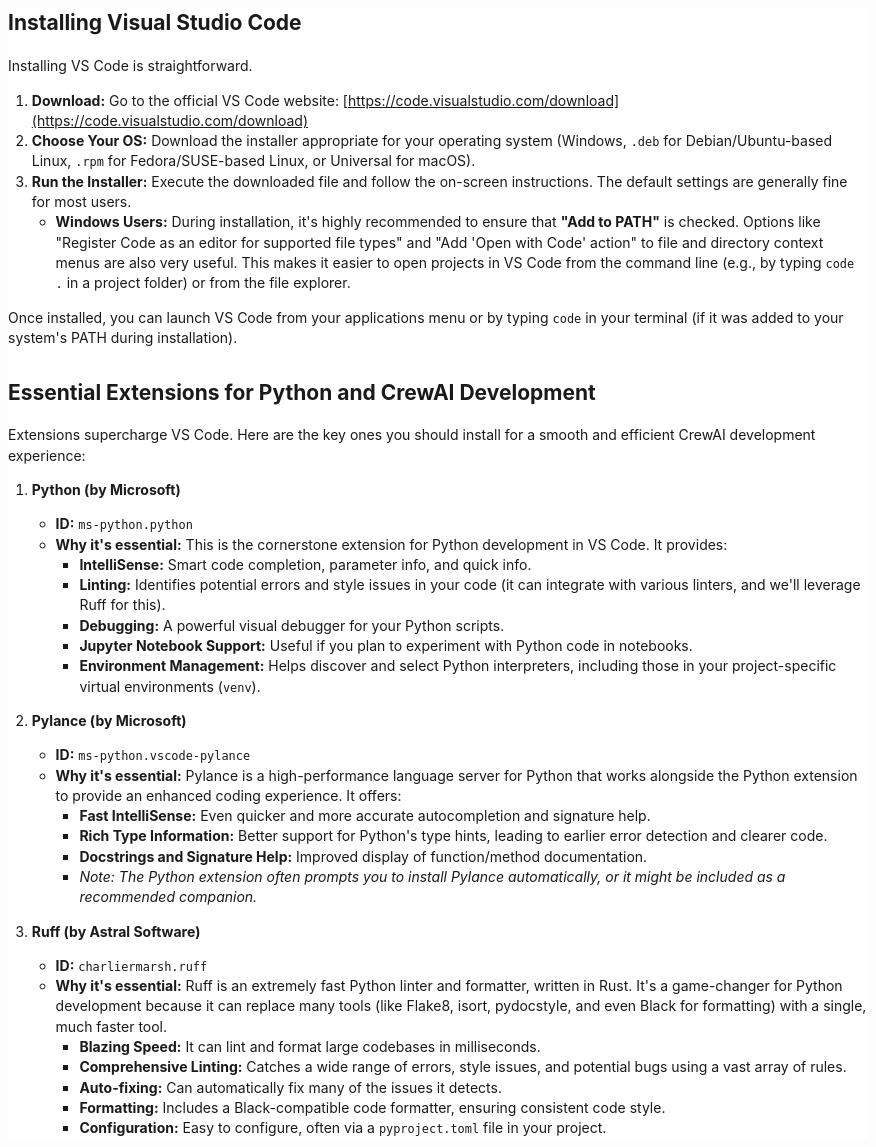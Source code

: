 ## Installing Visual Studio Code

Installing VS Code is straightforward.

1.  **Download:** Go to the official VS Code website: [https://code.visualstudio.com/download](https://code.visualstudio.com/download)
2.  **Choose Your OS:** Download the installer appropriate for your operating system (Windows, `.deb` for Debian/Ubuntu-based Linux, `.rpm` for Fedora/SUSE-based Linux, or Universal for macOS).
3.  **Run the Installer:** Execute the downloaded file and follow the on-screen instructions. The default settings are generally fine for most users.
    *   **Windows Users:** During installation, it's highly recommended to ensure that **"Add to PATH"** is checked. Options like "Register Code as an editor for supported file types" and "Add 'Open with Code' action" to file and directory context menus are also very useful. This makes it easier to open projects in VS Code from the command line (e.g., by typing `code .` in a project folder) or from the file explorer.

Once installed, you can launch VS Code from your applications menu or by typing `code` in your terminal (if it was added to your system's PATH during installation).

## Essential Extensions for Python and CrewAI Development

Extensions supercharge VS Code. Here are the key ones you should install for a smooth and efficient CrewAI development experience:

1.  **Python (by Microsoft)**
    *   **ID:** `ms-python.python`
    *   **Why it's essential:** This is the cornerstone extension for Python development in VS Code. It provides:
        *   **IntelliSense:** Smart code completion, parameter info, and quick info.
        *   **Linting:** Identifies potential errors and style issues in your code (it can integrate with various linters, and we'll leverage Ruff for this).
        *   **Debugging:** A powerful visual debugger for your Python scripts.
        *   **Jupyter Notebook Support:** Useful if you plan to experiment with Python code in notebooks.
        *   **Environment Management:** Helps discover and select Python interpreters, including those in your project-specific virtual environments (`venv`).

2.  **Pylance (by Microsoft)**
    *   **ID:** `ms-python.vscode-pylance`
    *   **Why it's essential:** Pylance is a high-performance language server for Python that works alongside the Python extension to provide an enhanced coding experience. It offers:
        *   **Fast IntelliSense:** Even quicker and more accurate autocompletion and signature help.
        *   **Rich Type Information:** Better support for Python's type hints, leading to earlier error detection and clearer code.
        *   **Docstrings and Signature Help:** Improved display of function/method documentation.
        *   _Note: The Python extension often prompts you to install Pylance automatically, or it might be included as a recommended companion._

3.  **Ruff (by Astral Software)**
    *   **ID:** `charliermarsh.ruff`
    *   **Why it's essential:** Ruff is an extremely fast Python linter and formatter, written in Rust. It's a game-changer for Python development because it can replace many tools (like Flake8, isort, pydocstyle, and even Black for formatting) with a single, much faster tool.
        *   **Blazing Speed:** It can lint and format large codebases in milliseconds.
        *   **Comprehensive Linting:** Catches a wide range of errors, style issues, and potential bugs using a vast array of rules.
        *   **Auto-fixing:** Can automatically fix many of the issues it detects.
        *   **Formatting:** Includes a Black-compatible code formatter, ensuring consistent code style.
        *   **Configuration:** Easy to configure, often via a `pyproject.toml` file in your project.
